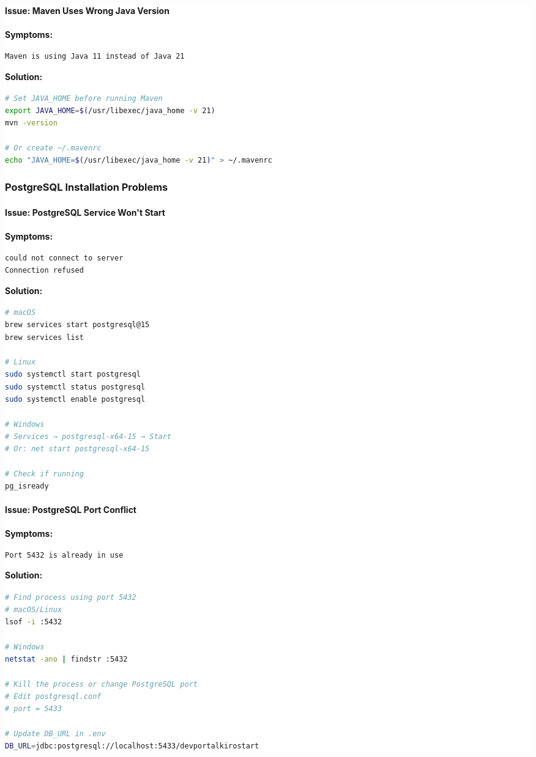 #### Issue: Maven Uses Wrong Java Version

**Symptoms:**
```
Maven is using Java 11 instead of Java 21
```

**Solution:**
```bash
# Set JAVA_HOME before running Maven
export JAVA_HOME=$(/usr/libexec/java_home -v 21)
mvn -version

# Or create ~/.mavenrc
echo "JAVA_HOME=$(/usr/libexec/java_home -v 21)" > ~/.mavenrc
```

### PostgreSQL Installation Problems

#### Issue: PostgreSQL Service Won't Start

**Symptoms:**
```
could not connect to server
Connection refused
```

**Solution:**
```bash
# macOS
brew services start postgresql@15
brew services list

# Linux
sudo systemctl start postgresql
sudo systemctl status postgresql
sudo systemctl enable postgresql

# Windows
# Services → postgresql-x64-15 → Start
# Or: net start postgresql-x64-15

# Check if running
pg_isready
```

#### Issue: PostgreSQL Port Conflict

**Symptoms:**
```
Port 5432 is already in use
```

**Solution:**
```bash
# Find process using port 5432
# macOS/Linux
lsof -i :5432

# Windows
netstat -ano | findstr :5432

# Kill the process or change PostgreSQL port
# Edit postgresql.conf
# port = 5433

# Update DB_URL in .env
DB_URL=jdbc:postgresql://localhost:5433/devportalkirostart
```